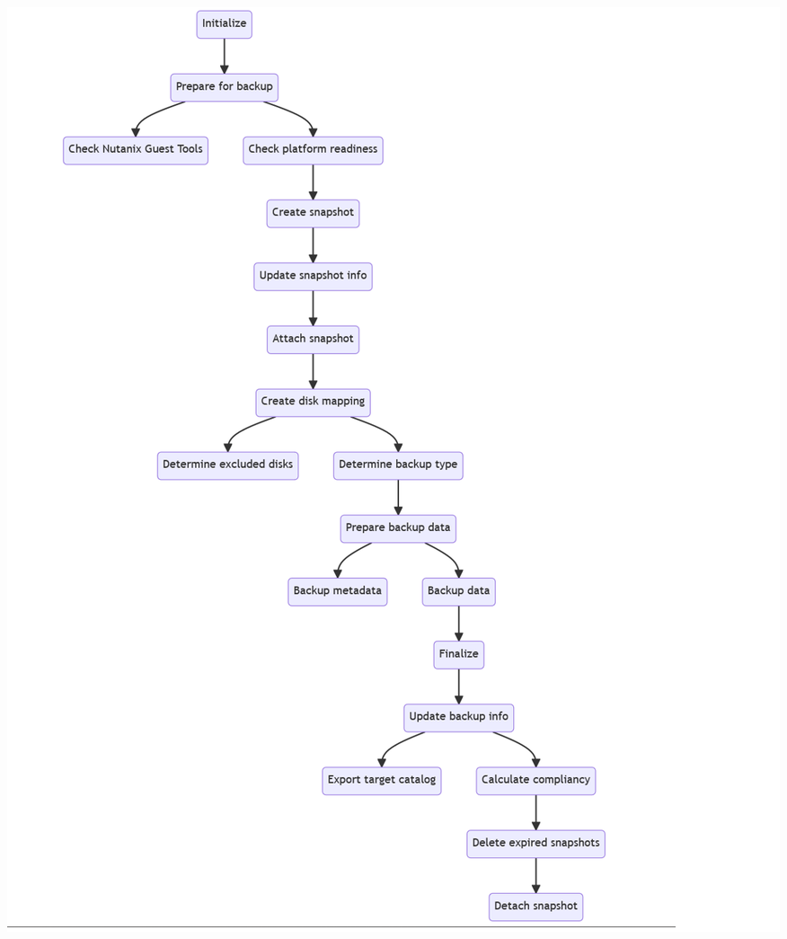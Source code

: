 ![Untitled](technical-enablement-content-review%202e7ab9462034425784932b86892cbc03/Untitled%2021.png)
